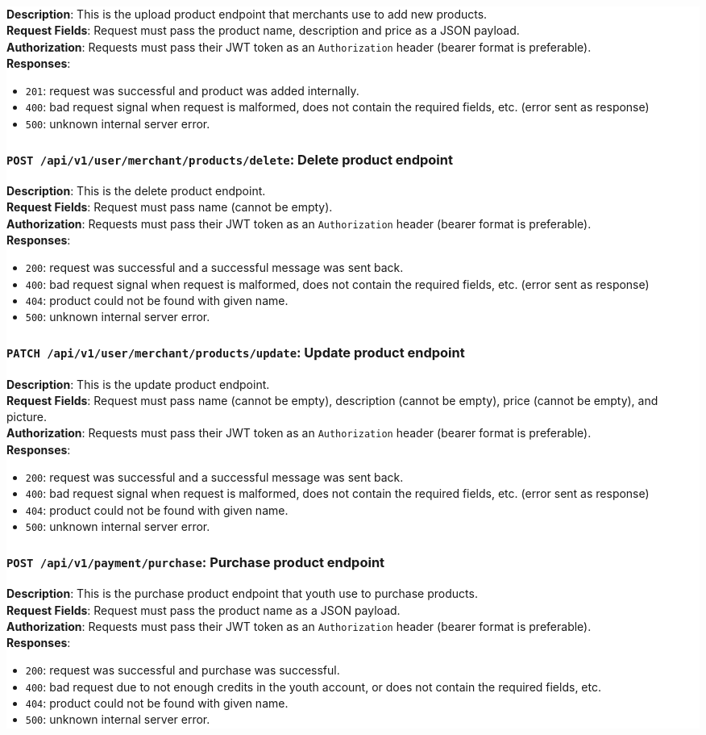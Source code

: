 **Description**: This is the upload product endpoint that merchants use to add new products. <br />
**Request Fields**: Request must pass the product name, description and price as a JSON payload. <br />
**Authorization**: Requests must pass their JWT token as an `Authorization` header (bearer format is preferable). <br />
**Responses**:

- `201`: request was successful and product was added internally.
- `400`: bad request signal when request is malformed, does not contain the required fields, etc. (error sent as response)
- `500`: unknown internal server error.

### `POST /api/v1/user/merchant/products/delete`: Delete product endpoint

**Description**: This is the delete product endpoint. <br />
**Request Fields**: Request must pass name (cannot be empty). <br />
**Authorization**: Requests must pass their JWT token as an `Authorization` header (bearer format is preferable). <br />
**Responses**:

- `200`: request was successful and a successful message was sent back.
- `400`: bad request signal when request is malformed, does not contain the required fields, etc. (error sent as response)
- `404`: product could not be found with given name.
- `500`: unknown internal server error.

### `PATCH /api/v1/user/merchant/products/update`: Update product endpoint

**Description**: This is the update product endpoint. <br />
**Request Fields**: Request must pass name (cannot be empty), description (cannot be empty), price (cannot be empty), and picture. <br />
**Authorization**: Requests must pass their JWT token as an `Authorization` header (bearer format is preferable). <br />
**Responses**:

- `200`: request was successful and a successful message was sent back.
- `400`: bad request signal when request is malformed, does not contain the required fields, etc. (error sent as response)
- `404`: product could not be found with given name.
- `500`: unknown internal server error.

### `POST /api/v1/payment/purchase`: Purchase product endpoint

**Description**: This is the purchase product endpoint that youth use to purchase products. <br />
**Request Fields**: Request must pass the product name as a JSON payload. <br />
**Authorization**: Requests must pass their JWT token as an `Authorization` header (bearer format is preferable). <br />
**Responses**:

- `200`: request was successful and purchase was successful.
- `400`: bad request due to not enough credits in the youth account, or does not contain the required fields, etc.
- `404`: product could not be found with given name.
- `500`: unknown internal server error.

